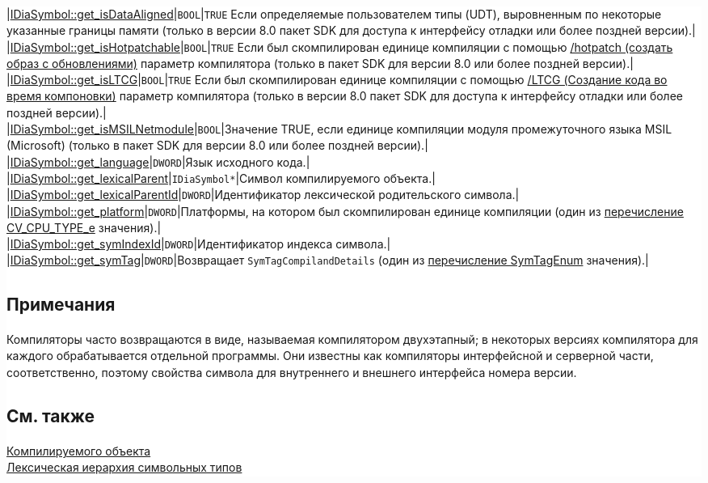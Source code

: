 |[IDiaSymbol::get_isDataAligned](../../debugger/debug-interface-access/idiasymbol-get-isdataaligned.md)|`BOOL`|`TRUE` Если определяемые пользователем типы (UDT), выровненным по некоторые указанные границы памяти (только в версии 8.0 пакет SDK для доступа к интерфейсу отладки или более поздней версии).|  
|[IDiaSymbol::get_isHotpatchable](../../debugger/debug-interface-access/idiasymbol-get-ishotpatchable.md)|`BOOL`|`TRUE` Если был скомпилирован единице компиляции с помощью [/hotpatch (создать образ с обновлениями)](http://msdn.microsoft.com/library/aad539b6-c053-4c78-8682-853d98327798) параметр компилятора (только в пакет SDK для версии 8.0 или более поздней версии).|  
|[IDiaSymbol::get_isLTCG](../../debugger/debug-interface-access/idiasymbol-get-isltcg.md)|`BOOL`|`TRUE` Если был скомпилирован единице компиляции с помощью [/LTCG (Создание кода во время компоновки)](http://msdn.microsoft.com/library/788c6f52-fdb8-40c2-90af-4026ea2cf2e2) параметр компилятора (только в версии 8.0 пакет SDK для доступа к интерфейсу отладки или более поздней версии).|  
|[IDiaSymbol::get_isMSILNetmodule](../../debugger/debug-interface-access/idiasymbol-get-ismsilnetmodule.md)|`BOOL`|Значение TRUE, если единице компиляции модуля промежуточного языка MSIL (Microsoft) (только в пакет SDK для версии 8.0 или более поздней версии).|  
|[IDiaSymbol::get_language](../../debugger/debug-interface-access/idiasymbol-get-language.md)|`DWORD`|Язык исходного кода.|  
|[IDiaSymbol::get_lexicalParent](../../debugger/debug-interface-access/idiasymbol-get-lexicalparent.md)|`IDiaSymbol*`|Символ компилируемого объекта.|  
|[IDiaSymbol::get_lexicalParentId](../../debugger/debug-interface-access/idiasymbol-get-lexicalparentid.md)|`DWORD`|Идентификатор лексической родительского символа.|  
|[IDiaSymbol::get_platform](../../debugger/debug-interface-access/idiasymbol-get-platform.md)|`DWORD`|Платформы, на котором был скомпилирован единице компиляции (один из [перечисление CV_CPU_TYPE_e](../../debugger/debug-interface-access/cv-cpu-type-e.md) значения).|  
|[IDiaSymbol::get_symIndexId](../../debugger/debug-interface-access/idiasymbol-get-symindexid.md)|`DWORD`|Идентификатор индекса символа.|  
|[IDiaSymbol::get_symTag](../../debugger/debug-interface-access/idiasymbol-get-symtag.md)|`DWORD`|Возвращает `SymTagCompilandDetails` (один из [перечисление SymTagEnum](../../debugger/debug-interface-access/symtagenum.md) значения).|  
  
## <a name="remarks"></a>Примечания  
 Компиляторы часто возвращаются в виде, называемая компилятором двухэтапный; в некоторых версиях компилятора для каждого обрабатывается отдельной программы. Они известны как компиляторы интерфейсной и серверной части, соответственно, поэтому свойства символа для внутреннего и внешнего интерфейса номера версии.  
  
## <a name="see-also"></a>См. также  
 [Компилируемого объекта](../../debugger/debug-interface-access/compiland.md)   
 [Лексическая иерархия символьных типов](../../debugger/debug-interface-access/lexical-hierarchy-of-symbol-types.md)




